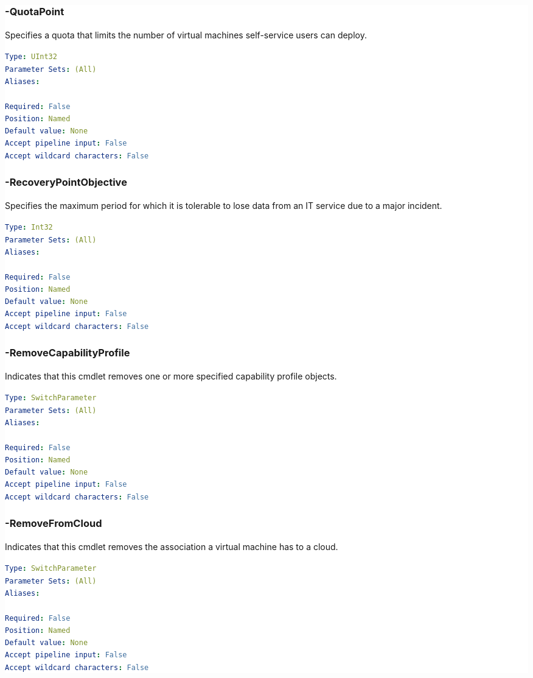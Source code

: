 ### -QuotaPoint
Specifies a quota that limits the number of virtual machines self-service users can deploy.

```yaml
Type: UInt32
Parameter Sets: (All)
Aliases: 

Required: False
Position: Named
Default value: None
Accept pipeline input: False
Accept wildcard characters: False
```

### -RecoveryPointObjective
Specifies the maximum period for which it is tolerable to lose data from an IT service due to a major incident.

```yaml
Type: Int32
Parameter Sets: (All)
Aliases: 

Required: False
Position: Named
Default value: None
Accept pipeline input: False
Accept wildcard characters: False
```

### -RemoveCapabilityProfile
Indicates that this cmdlet removes one or more specified capability profile objects.

```yaml
Type: SwitchParameter
Parameter Sets: (All)
Aliases: 

Required: False
Position: Named
Default value: None
Accept pipeline input: False
Accept wildcard characters: False
```

### -RemoveFromCloud
Indicates that this cmdlet removes the association a virtual machine has to a cloud.

```yaml
Type: SwitchParameter
Parameter Sets: (All)
Aliases: 

Required: False
Position: Named
Default value: None
Accept pipeline input: False
Accept wildcard characters: False
```
